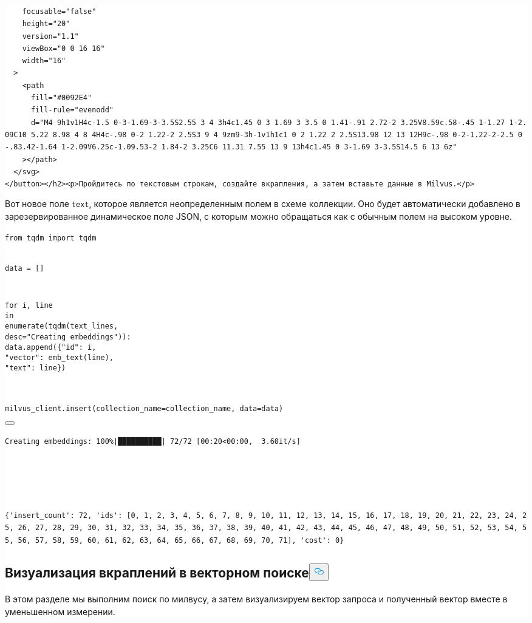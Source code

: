         focusable="false"
        height="20"
        version="1.1"
        viewBox="0 0 16 16"
        width="16"
      >
        <path
          fill="#0092E4"
          fill-rule="evenodd"
          d="M4 9h1v1H4c-1.5 0-3-1.69-3-3.5S2.55 3 4 3h4c1.45 0 3 1.69 3 3.5 0 1.41-.91 2.72-2 3.25V8.59c.58-.45 1-1.27 1-2.09C10 5.22 8.98 4 8 4H4c-.98 0-2 1.22-2 2.5S3 9 4 9zm9-3h-1v1h1c1 0 2 1.22 2 2.5S13.98 12 13 12H9c-.98 0-2-1.22-2-2.5 0-.83.42-1.64 1-2.09V6.25c-1.09.53-2 1.84-2 3.25C6 11.31 7.55 13 9 13h4c1.45 0 3-1.69 3-3.5S14.5 6 13 6z"
        ></path>
      </svg>
    </button></h2><p>Пройдитесь по текстовым строкам, создайте вкрапления, а затем вставьте данные в Milvus.</p>
<p>Вот новое поле <code translate="no">text</code>, которое является неопределенным полем в схеме коллекции. Оно будет автоматически добавлено в зарезервированное динамическое поле JSON, с которым можно обращаться как с обычным полем на высоком уровне.</p>
<pre><code translate="no" class="language-python"><span class="hljs-keyword">from</span> tqdm <span class="hljs-keyword">import</span> tqdm

data = []

<span class="hljs-keyword">for</span> i, line <span class="hljs-keyword">in</span> <span class="hljs-built_in">enumerate</span>(tqdm(text_lines, desc=<span class="hljs-string">&quot;Creating embeddings&quot;</span>)):
    data.append({<span class="hljs-string">&quot;id&quot;</span>: i, <span class="hljs-string">&quot;vector&quot;</span>: emb_text(line), <span class="hljs-string">&quot;text&quot;</span>: line})

milvus_client.insert(collection_name=collection_name, data=data)
<button class="copy-code-btn"></button></code></pre>
<pre><code translate="no">Creating embeddings: 100%|██████████| 72/72 [00:20&lt;00:00,  3.60it/s]





{'insert_count': 72, 'ids': [0, 1, 2, 3, 4, 5, 6, 7, 8, 9, 10, 11, 12, 13, 14, 15, 16, 17, 18, 19, 20, 21, 22, 23, 24, 25, 26, 27, 28, 29, 30, 31, 32, 33, 34, 35, 36, 37, 38, 39, 40, 41, 42, 43, 44, 45, 46, 47, 48, 49, 50, 51, 52, 53, 54, 55, 56, 57, 58, 59, 60, 61, 62, 63, 64, 65, 66, 67, 68, 69, 70, 71], 'cost': 0}
</code></pre>
<h2 id="Visualizing-Embeddings-in-Vector-Search" class="common-anchor-header">Визуализация вкраплений в векторном поиске<button data-href="#Visualizing-Embeddings-in-Vector-Search" class="anchor-icon" translate="no">
      <svg translate="no"
        aria-hidden="true"
        focusable="false"
        height="20"
        version="1.1"
        viewBox="0 0 16 16"
        width="16"
      >
        <path
          fill="#0092E4"
          fill-rule="evenodd"
          d="M4 9h1v1H4c-1.5 0-3-1.69-3-3.5S2.55 3 4 3h4c1.45 0 3 1.69 3 3.5 0 1.41-.91 2.72-2 3.25V8.59c.58-.45 1-1.27 1-2.09C10 5.22 8.98 4 8 4H4c-.98 0-2 1.22-2 2.5S3 9 4 9zm9-3h-1v1h1c1 0 2 1.22 2 2.5S13.98 12 13 12H9c-.98 0-2-1.22-2-2.5 0-.83.42-1.64 1-2.09V6.25c-1.09.53-2 1.84-2 3.25C6 11.31 7.55 13 9 13h4c1.45 0 3-1.69 3-3.5S14.5 6 13 6z"
        ></path>
      </svg>
    </button></h2><p>В этом разделе мы выполним поиск по милвусу, а затем визуализируем вектор запроса и полученный вектор вместе в уменьшенном измерении.</p>
